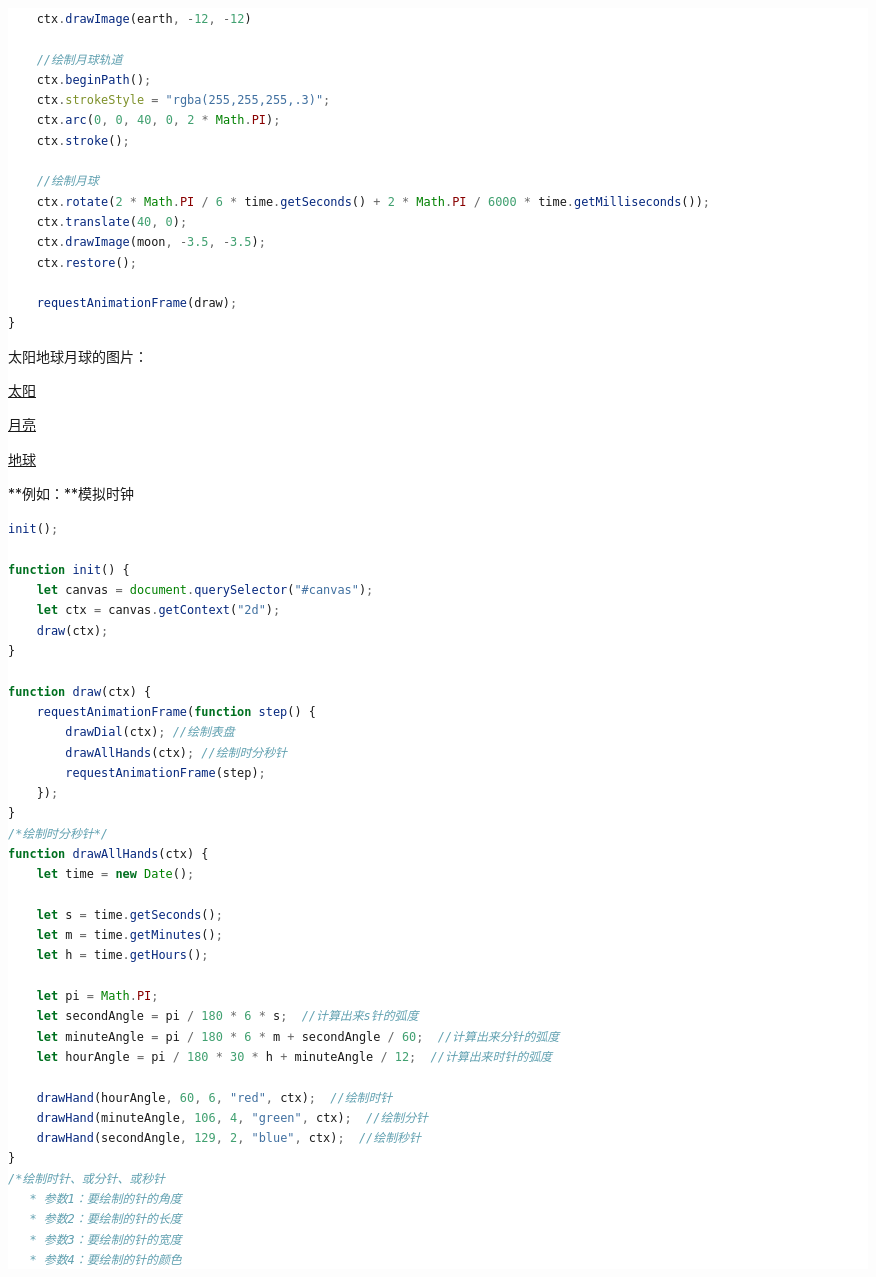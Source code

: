 ```javascript
    ctx.drawImage(earth, -12, -12)

    //绘制月球轨道
    ctx.beginPath();
    ctx.strokeStyle = "rgba(255,255,255,.3)";
    ctx.arc(0, 0, 40, 0, 2 * Math.PI);
    ctx.stroke();

    //绘制月球
    ctx.rotate(2 * Math.PI / 6 * time.getSeconds() + 2 * Math.PI / 6000 * time.getMilliseconds());
    ctx.translate(40, 0);
    ctx.drawImage(moon, -3.5, -3.5);
    ctx.restore();

    requestAnimationFrame(draw);
}
```

太阳地球月球的图片：

[太阳](https://mdn.mozillademos.org/files/1456/Canvas_sun.png)

[月亮](https://mdn.mozillademos.org/files/1443/Canvas_moon.png)

[地球](https://mdn.mozillademos.org/files/1429/Canvas_earth.png)

**例如：**模拟时钟

```javascript
init();

function init() {
    let canvas = document.querySelector("#canvas");
    let ctx = canvas.getContext("2d");
    draw(ctx);
}

function draw(ctx) {
    requestAnimationFrame(function step() {
        drawDial(ctx); //绘制表盘
        drawAllHands(ctx); //绘制时分秒针
        requestAnimationFrame(step);
    });
}
/*绘制时分秒针*/
function drawAllHands(ctx) {
    let time = new Date();

    let s = time.getSeconds();
    let m = time.getMinutes();
    let h = time.getHours();

    let pi = Math.PI;
    let secondAngle = pi / 180 * 6 * s;  //计算出来s针的弧度
    let minuteAngle = pi / 180 * 6 * m + secondAngle / 60;  //计算出来分针的弧度
    let hourAngle = pi / 180 * 30 * h + minuteAngle / 12;  //计算出来时针的弧度

    drawHand(hourAngle, 60, 6, "red", ctx);  //绘制时针
    drawHand(minuteAngle, 106, 4, "green", ctx);  //绘制分针
    drawHand(secondAngle, 129, 2, "blue", ctx);  //绘制秒针
}
/*绘制时针、或分针、或秒针
   * 参数1：要绘制的针的角度
   * 参数2：要绘制的针的长度
   * 参数3：要绘制的针的宽度
   * 参数4：要绘制的针的颜色
```
